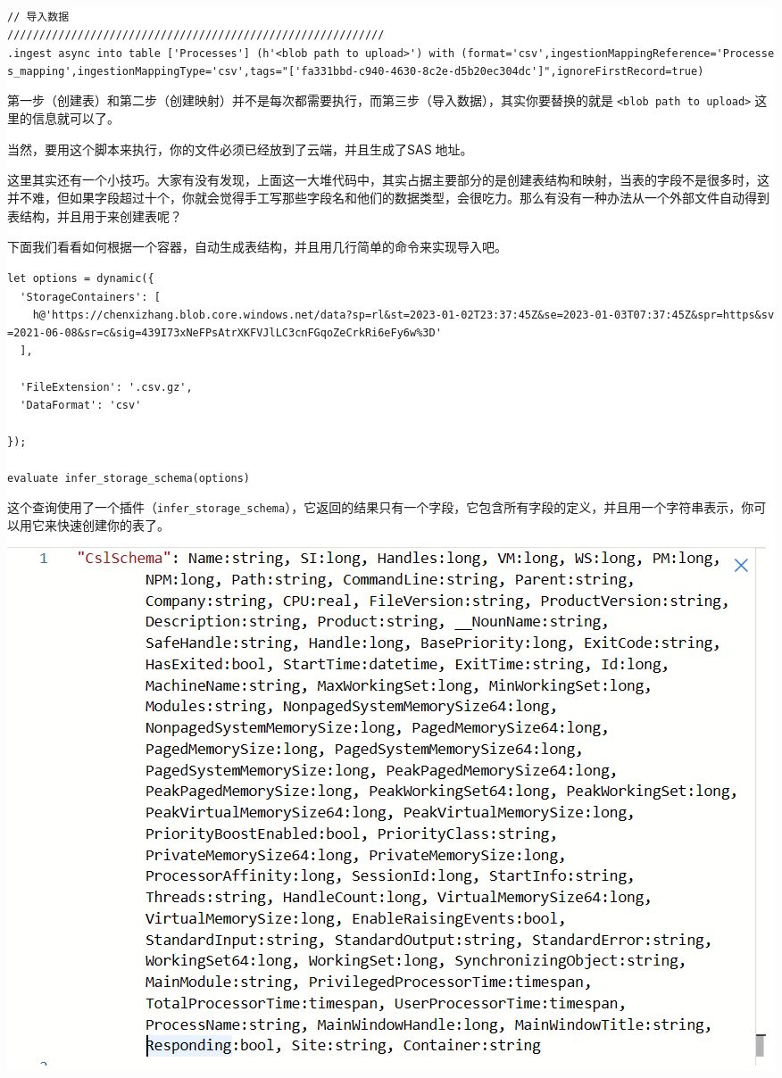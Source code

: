 ```kql
// 导入数据
///////////////////////////////////////////////////////////
.ingest async into table ['Processes'] (h'<blob path to upload>') with (format='csv',ingestionMappingReference='Processes_mapping',ingestionMappingType='csv',tags="['fa331bbd-c940-4630-8c2e-d5b20ec304dc']",ignoreFirstRecord=true)
```

第一步（创建表）和第二步（创建映射）并不是每次都需要执行，而第三步（导入数据），其实你要替换的就是 `<blob path to upload>`  这里的信息就可以了。

当然，要用这个脚本来执行，你的文件必须已经放到了云端，并且生成了SAS 地址。

这里其实还有一个小技巧。大家有没有发现，上面这一大堆代码中，其实占据主要部分的是创建表结构和映射，当表的字段不是很多时，这并不难，但如果字段超过十个，你就会觉得手工写那些字段名和他们的数据类型，会很吃力。那么有没有一种办法从一个外部文件自动得到表结构，并且用于来创建表呢？

下面我们看看如何根据一个容器，自动生成表结构，并且用几行简单的命令来实现导入吧。

```
let options = dynamic({
  'StorageContainers': [
    h@'https://chenxizhang.blob.core.windows.net/data?sp=rl&st=2023-01-02T23:37:45Z&se=2023-01-03T07:37:45Z&spr=https&sv=2021-06-08&sr=c&sig=439I73xNeFPsAtrXKFVJlLC3cnFGqoZeCrkRi6eFy6w%3D'
  ],

  'FileExtension': '.csv.gz',
  'DataFormat': 'csv'

});

evaluate infer_storage_schema(options)
```

这个查询使用了一个插件（`infer_storage_schema`），它返回的结果只有一个字段，它包含所有字段的定义，并且用一个字符串表示，你可以用它来快速创建你的表了。

![](../images/Pasted%20image%2020230103080215.png)
